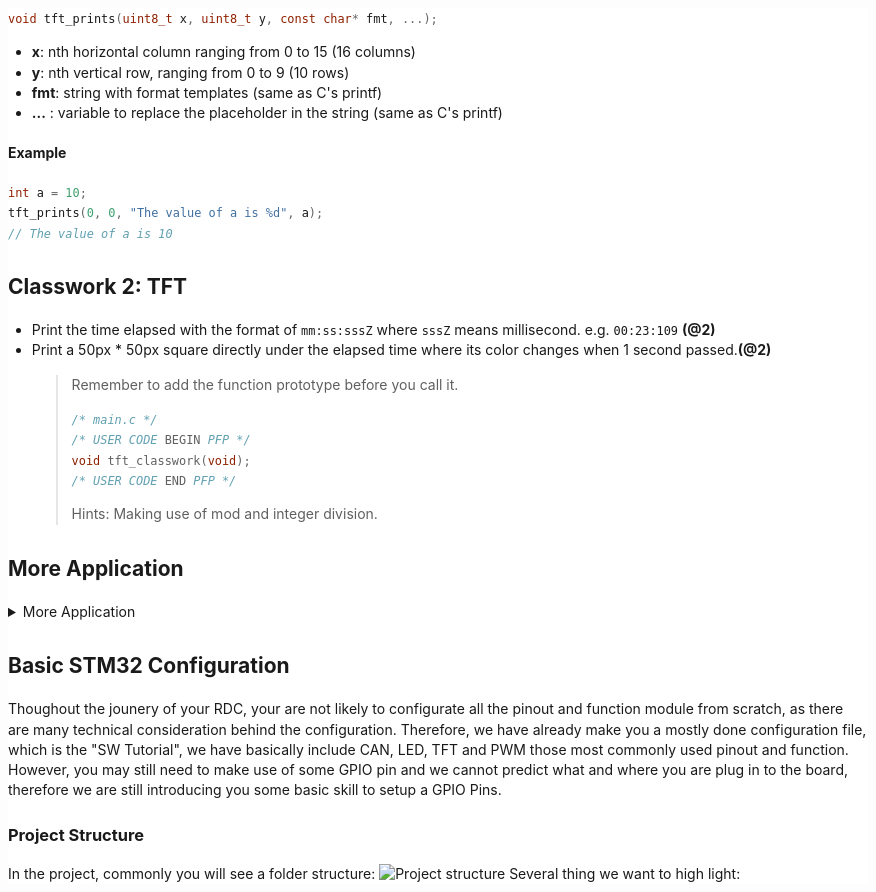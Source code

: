 ```c
void tft_prints(uint8_t x, uint8_t y, const char* fmt, ...);
```

- **x**: nth horizontal column ranging from 0 to 15 (16 columns)
- **y**: nth vertical row, ranging from 0 to 9 (10 rows)
- **fmt**: string with format templates (same as C's printf)
- **...** : variable to replace the placeholder in the string (same as C's printf)

#### Example

```c
int a = 10;
tft_prints(0, 0, "The value of a is %d", a);
// The value of a is 10
```

## Classwork 2: TFT

- Print the time elapsed with the format of `mm:ss:sssZ` where `sssZ` means millisecond. e.g. `00:23:109` **(@2)**
- Print a 50px \* 50px square directly under the elapsed time where its color changes when 1 second passed.**(@2)**
  > Remember to add the function prototype before you call it.
  >
  > ```c
  > /* main.c */
  > /* USER CODE BEGIN PFP */
  > void tft_classwork(void);
  > /* USER CODE END PFP */
  > ```
  >
  > Hints: Making use of mod and integer division.

## More Application

<details><summary>More Application</summary></details>

## Basic STM32 Configuration

Thoughout the jounery of your RDC, your are not likely to configurate all the pinout and function module from scratch, as there are many technical consideration behind the configuration. Therefore, we have already make you a mostly done configuration file, which is the "SW Tutorial", we have basically include CAN, LED, TFT and PWM those most commonly used pinout and function.
However, you may still need to make use of some GPIO pin and we cannot predict what and where you are plug in to the board, therefore we are still introducing you some basic skill to setup a GPIO Pins.

### Project Structure

In the project, commonly you will see a folder structure:
![Project structure](./Tutorial%202%20Detailed/project%20structure.png)
Several thing we want to high light:
